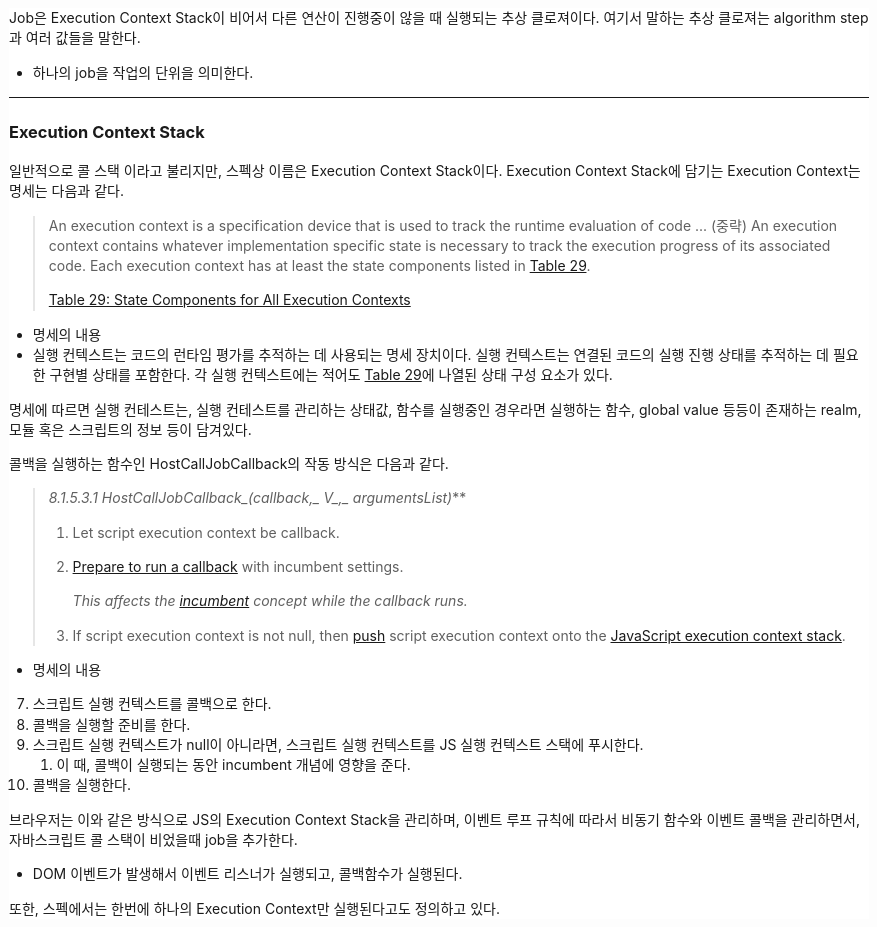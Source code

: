 Job은 Execution Context Stack이 비어서 다른 연산이 진행중이 않을 때 실행되는 추상 클로져이다. 여기서 말하는 추상 클로져는 algorithm step과 여러 값들을 말한다. 
- 하나의 job을 작업의 단위을 의미한다.

---
###  Execution Context Stack

일반적으로 콜 스택 이라고 불리지만, 스펙상 이름은 Execution Context Stack이다.  Execution Context Stack에 담기는 Execution Context는 명세는 다음과 같다.

> An execution context is a specification device that is used to track the runtime evaluation of code ... (중략) An execution context contains whatever implementation specific state is necessary to track the execution progress of its associated code. Each execution context has at least the state components listed in [Table 29](https://tc39.es/ecma262/#table-state-components-for-all-execution-contexts).
> 
> [Table 29: State Components for All Execution Contexts](https://www.notion.so/b522b208da554a4493e0c866aaee4819)

- 명세의 내용
- 실행 컨텍스트는 코드의 런타임 평가를 추적하는 데 사용되는 명세 장치이다. 실행 컨텍스트는 연결된 코드의 실행 진행 상태를 추적하는 데 필요한 구현별 상태를 포함한다. 각 실행 컨텍스트에는 적어도 [Table 29](https://tc39.es/ecma262/#table-state-components-for-all-execution-contexts)에 나열된 상태 구성 요소가 있다.

명세에 따르면 실행 컨테스트는, 실행 컨테스트를 관리하는 상태값, 함수를 실행중인 경우라면 실행하는 함수, global value 등등이 존재하는 realm, 모듈 혹은 스크립트의 정보 등이 담겨있다.

콜백을 실행하는 함수인 HostCallJobCallback의 작동 방식은 다음과 같다.

> **_8.1.5.3.1_ HostCallJobCallback_(_callback_,_ V_,_ argumentsList*)***
> 
> 1. Let script execution context be callback.
> 2. [Prepare to run a callback](https://html.spec.whatwg.org/multipage/webappapis.html#prepare-to-run-a-callback) with incumbent settings.
>     
>     _This affects the [incumbent](https://html.spec.whatwg.org/multipage/webappapis.html#concept-incumbent-everything) concept while the callback runs._
>     
> 3. If script execution context is not null, then [push](https://infra.spec.whatwg.org/#stack-push) script execution context onto the [JavaScript execution context stack](https://tc39.es/ecma262/#execution-context-stack).
>

- 명세의 내용
7. 스크립트 실행 컨텍스트를 콜백으로 한다.
8. 콜백을 실행할 준비를 한다.
9. 스크립트 실행 컨텍스트가 null이 아니라면, 스크립트 실행 컨텍스트를 JS 실행 컨텍스트 스택에 푸시한다.
	1. 이 때, 콜백이 실행되는 동안 incumbent 개념에 영향을 준다.
10. 콜백을 실행한다.

브라우저는 이와 같은 방식으로 JS의 Execution Context Stack을 관리하며, 이벤트 루프 규칙에 따라서 비동기 함수와 이벤트 콜백을 관리하면서, 자바스크립트 콜 스택이 비었을때 job을 추가한다.
- DOM 이벤트가 발생해서 이벤트 리스너가 실행되고, 콜백함수가 실행된다.

또한, 스펙에서는 한번에 하나의 Execution Context만 실행된다고도 정의하고 있다.
